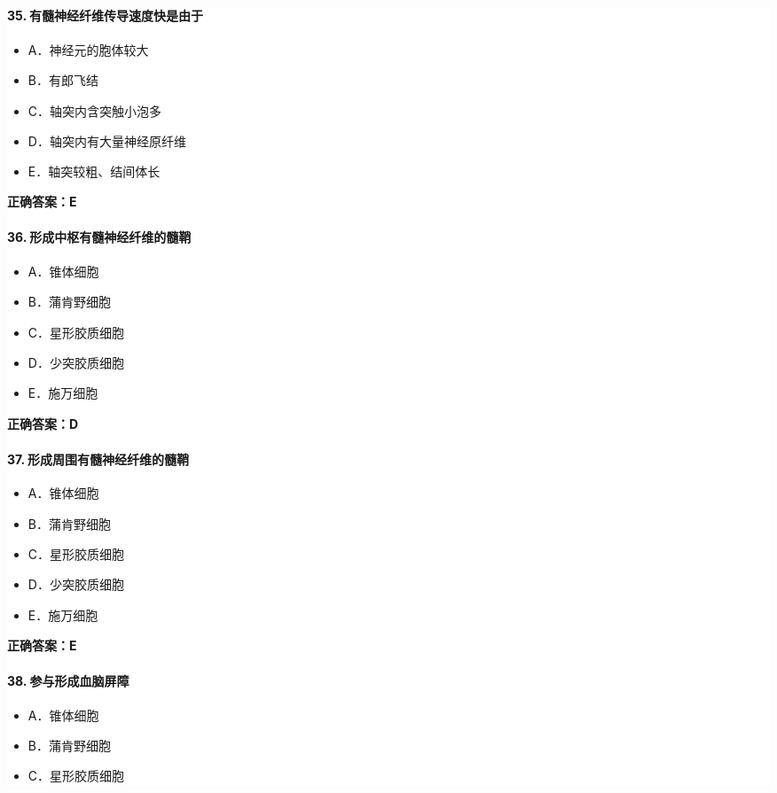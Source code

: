 
#### 35. 有髓神经纤维传导速度快是由于

* A．神经元的胞体较大

* B．有郎飞结

* C．轴突内含突触小泡多

* D．轴突内有大量神经原纤维

* E．轴突较粗、结间体长

**正确答案：E**







#### 36. 形成中枢有髓神经纤维的髓鞘

* A．锥体细胞

* B．蒲肯野细胞

* C．星形胶质细胞

* D．少突胶质细胞

* E．施万细胞

**正确答案：D**







#### 37. 形成周围有髓神经纤维的髓鞘

* A．锥体细胞

* B．蒲肯野细胞

* C．星形胶质细胞

* D．少突胶质细胞

* E．施万细胞

**正确答案：E**







#### 38. 参与形成血脑屏障

* A．锥体细胞

* B．蒲肯野细胞

* C．星形胶质细胞
